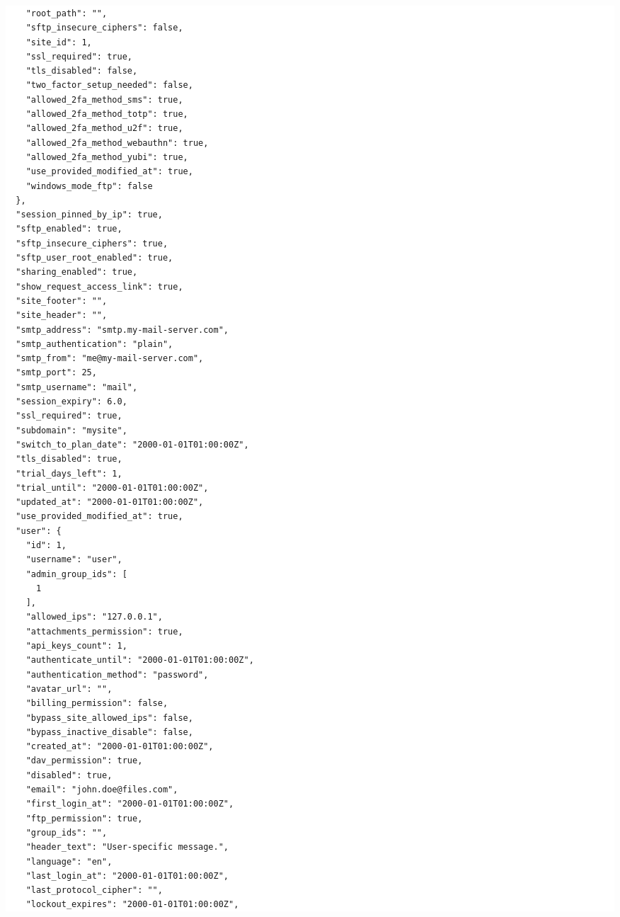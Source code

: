 ```
    "root_path": "",
    "sftp_insecure_ciphers": false,
    "site_id": 1,
    "ssl_required": true,
    "tls_disabled": false,
    "two_factor_setup_needed": false,
    "allowed_2fa_method_sms": true,
    "allowed_2fa_method_totp": true,
    "allowed_2fa_method_u2f": true,
    "allowed_2fa_method_webauthn": true,
    "allowed_2fa_method_yubi": true,
    "use_provided_modified_at": true,
    "windows_mode_ftp": false
  },
  "session_pinned_by_ip": true,
  "sftp_enabled": true,
  "sftp_insecure_ciphers": true,
  "sftp_user_root_enabled": true,
  "sharing_enabled": true,
  "show_request_access_link": true,
  "site_footer": "",
  "site_header": "",
  "smtp_address": "smtp.my-mail-server.com",
  "smtp_authentication": "plain",
  "smtp_from": "me@my-mail-server.com",
  "smtp_port": 25,
  "smtp_username": "mail",
  "session_expiry": 6.0,
  "ssl_required": true,
  "subdomain": "mysite",
  "switch_to_plan_date": "2000-01-01T01:00:00Z",
  "tls_disabled": true,
  "trial_days_left": 1,
  "trial_until": "2000-01-01T01:00:00Z",
  "updated_at": "2000-01-01T01:00:00Z",
  "use_provided_modified_at": true,
  "user": {
    "id": 1,
    "username": "user",
    "admin_group_ids": [
      1
    ],
    "allowed_ips": "127.0.0.1",
    "attachments_permission": true,
    "api_keys_count": 1,
    "authenticate_until": "2000-01-01T01:00:00Z",
    "authentication_method": "password",
    "avatar_url": "",
    "billing_permission": false,
    "bypass_site_allowed_ips": false,
    "bypass_inactive_disable": false,
    "created_at": "2000-01-01T01:00:00Z",
    "dav_permission": true,
    "disabled": true,
    "email": "john.doe@files.com",
    "first_login_at": "2000-01-01T01:00:00Z",
    "ftp_permission": true,
    "group_ids": "",
    "header_text": "User-specific message.",
    "language": "en",
    "last_login_at": "2000-01-01T01:00:00Z",
    "last_protocol_cipher": "",
    "lockout_expires": "2000-01-01T01:00:00Z",
```